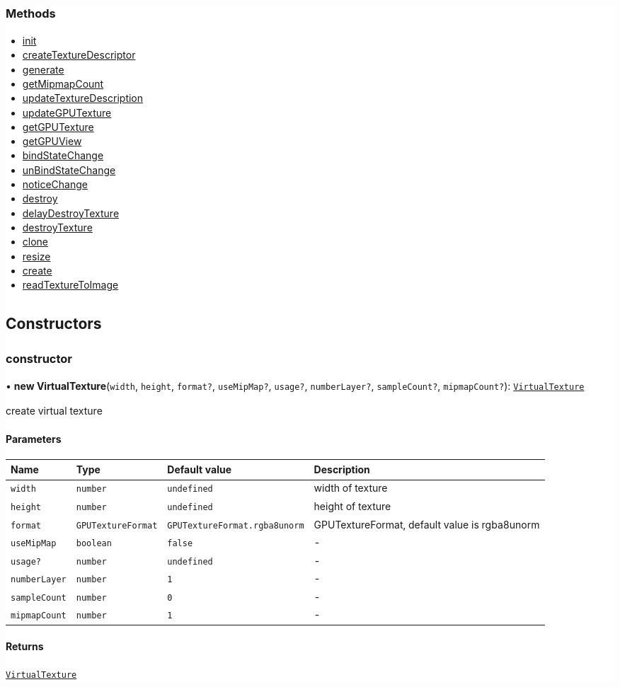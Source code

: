### Methods

- [init](VirtualTexture.md#init)
- [createTextureDescriptor](VirtualTexture.md#createtexturedescriptor)
- [generate](VirtualTexture.md#generate)
- [getMipmapCount](VirtualTexture.md#getmipmapcount)
- [updateTextureDescription](VirtualTexture.md#updatetexturedescription)
- [updateGPUTexture](VirtualTexture.md#updategputexture)
- [getGPUTexture](VirtualTexture.md#getgputexture)
- [getGPUView](VirtualTexture.md#getgpuview)
- [bindStateChange](VirtualTexture.md#bindstatechange)
- [unBindStateChange](VirtualTexture.md#unbindstatechange)
- [noticeChange](VirtualTexture.md#noticechange)
- [destroy](VirtualTexture.md#destroy)
- [delayDestroyTexture](VirtualTexture.md#delaydestroytexture)
- [destroyTexture](VirtualTexture.md#destroytexture)
- [clone](VirtualTexture.md#clone)
- [resize](VirtualTexture.md#resize)
- [create](VirtualTexture.md#create)
- [readTextureToImage](VirtualTexture.md#readtexturetoimage)

## Constructors

### constructor

• **new VirtualTexture**(`width`, `height`, `format?`, `useMipMap?`, `usage?`, `numberLayer?`, `sampleCount?`, `mipmapCount?`): [`VirtualTexture`](VirtualTexture.md)

create virtual texture

#### Parameters

| Name | Type | Default value | Description |
| :------ | :------ | :------ | :------ |
| `width` | `number` | `undefined` | width of texture |
| `height` | `number` | `undefined` | height of texture |
| `format` | `GPUTextureFormat` | `GPUTextureFormat.rgba8unorm` | GPUTextureFormat, default value is rgba8unorm |
| `useMipMap` | `boolean` | `false` | - |
| `usage?` | `number` | `undefined` | - |
| `numberLayer` | `number` | `1` | - |
| `sampleCount` | `number` | `0` | - |
| `mipmapCount` | `number` | `1` | - |

#### Returns

[`VirtualTexture`](VirtualTexture.md)
